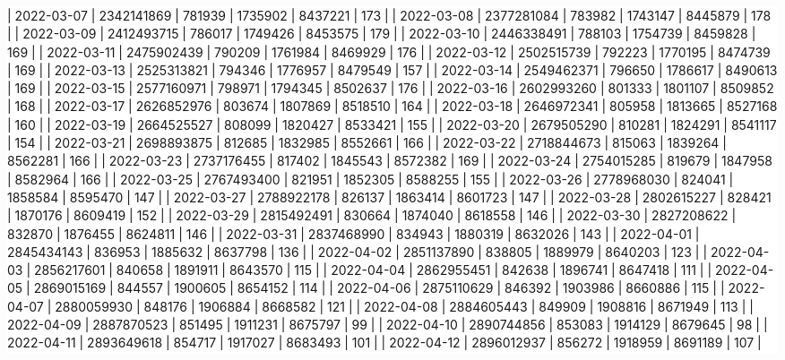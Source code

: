 | 2022-03-07 | 2342141869 | 781939 | 1735902 | 8437221 | 173 |
| 2022-03-08 | 2377281084 | 783982 | 1743147 | 8445879 | 178 |
| 2022-03-09 | 2412493715 | 786017 | 1749426 | 8453575 | 179 |
| 2022-03-10 | 2446338491 | 788103 | 1754739 | 8459828 | 169 |
| 2022-03-11 | 2475902439 | 790209 | 1761984 | 8469929 | 176 |
| 2022-03-12 | 2502515739 | 792223 | 1770195 | 8474739 | 169 |
| 2022-03-13 | 2525313821 | 794346 | 1776957 | 8479549 | 157 |
| 2022-03-14 | 2549462371 | 796650 | 1786617 | 8490613 | 169 |
| 2022-03-15 | 2577160971 | 798971 | 1794345 | 8502637 | 176 |
| 2022-03-16 | 2602993260 | 801333 | 1801107 | 8509852 | 168 |
| 2022-03-17 | 2626852976 | 803674 | 1807869 | 8518510 | 164 |
| 2022-03-18 | 2646972341 | 805958 | 1813665 | 8527168 | 160 |
| 2022-03-19 | 2664525527 | 808099 | 1820427 | 8533421 | 155 |
| 2022-03-20 | 2679505290 | 810281 | 1824291 | 8541117 | 154 |
| 2022-03-21 | 2698893875 | 812685 | 1832985 | 8552661 | 166 |
| 2022-03-22 | 2718844673 | 815063 | 1839264 | 8562281 | 166 |
| 2022-03-23 | 2737176455 | 817402 | 1845543 | 8572382 | 169 |
| 2022-03-24 | 2754015285 | 819679 | 1847958 | 8582964 | 166 |
| 2022-03-25 | 2767493400 | 821951 | 1852305 | 8588255 | 155 |
| 2022-03-26 | 2778968030 | 824041 | 1858584 | 8595470 | 147 |
| 2022-03-27 | 2788922178 | 826137 | 1863414 | 8601723 | 147 |
| 2022-03-28 | 2802615227 | 828421 | 1870176 | 8609419 | 152 |
| 2022-03-29 | 2815492491 | 830664 | 1874040 | 8618558 | 146 |
| 2022-03-30 | 2827208622 | 832870 | 1876455 | 8624811 | 146 |
| 2022-03-31 | 2837468990 | 834943 | 1880319 | 8632026 | 143 |
| 2022-04-01 | 2845434143 | 836953 | 1885632 | 8637798 | 136 |
| 2022-04-02 | 2851137890 | 838805 | 1889979 | 8640203 | 123 |
| 2022-04-03 | 2856217601 | 840658 | 1891911 | 8643570 | 115 |
| 2022-04-04 | 2862955451 | 842638 | 1896741 | 8647418 | 111 |
| 2022-04-05 | 2869015169 | 844557 | 1900605 | 8654152 | 114 |
| 2022-04-06 | 2875110629 | 846392 | 1903986 | 8660886 | 115 |
| 2022-04-07 | 2880059930 | 848176 | 1906884 | 8668582 | 121 |
| 2022-04-08 | 2884605443 | 849909 | 1908816 | 8671949 | 113 |
| 2022-04-09 | 2887870523 | 851495 | 1911231 | 8675797 | 99 |
| 2022-04-10 | 2890744856 | 853083 | 1914129 | 8679645 | 98 |
| 2022-04-11 | 2893649618 | 854717 | 1917027 | 8683493 | 101 |
| 2022-04-12 | 2896012937 | 856272 | 1918959 | 8691189 | 107 |